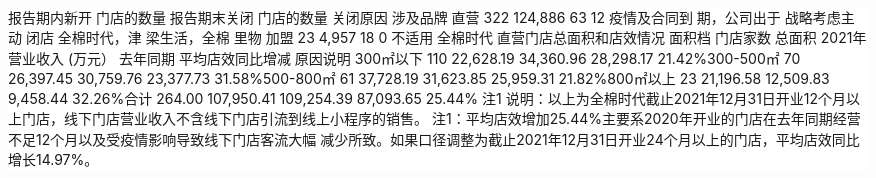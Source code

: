 报告期内新开
门店的数量
报告期末关闭
门店的数量
关闭原因
涉及品牌
直营
322
124,886
63
12
疫情及合同到
期，公司出于
战略考虑主动
闭店
全棉时代，津
梁生活，全棉
里物
加盟
23
4,957
18
0
不适用
全棉时代
直营门店总面积和店效情况
面积档
门店家数
总面积
2021年营业收入
(万元）
去年同期
平均店效同比增减
原因说明
300㎡以下
110
22,628.19
34,360.96
28,298.17
21.42%300-500㎡
70
26,397.45
30,759.76
23,377.73
31.58%500-800㎡
61
37,728.19
31,623.85
25,959.31
21.82%800㎡以上
23
21,196.58
12,509.83
9,458.44
32.26%合计
264.00
107,950.41
109,254.39
87,093.65
25.44%
注1
说明：以上为全棉时代截止2021年12月31日开业12个月以上门店，线下门店营业收入不含线下门店引流到线上小程序的销售。
注1：平均店效增加25.44%主要系2020年开业的门店在去年同期经营不足12个月以及受疫情影响导致线下门店客流大幅
减少所致。如果口径调整为截止2021年12月31日开业24个月以上的门店，平均店效同比增长14.97%。
